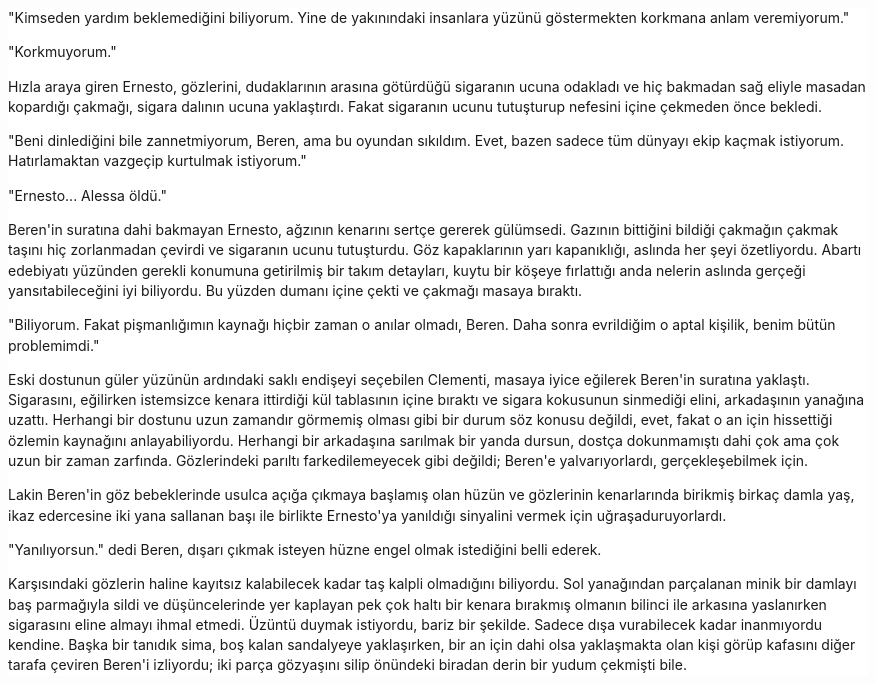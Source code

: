 "Kimseden yardım beklemediğini biliyorum. Yine de yakınındaki insanlara
yüzünü göstermekten korkmana anlam veremiyorum."

"Korkmuyorum."

Hızla araya giren Ernesto, gözlerini, dudaklarının arasına götürdüğü
sigaranın ucuna odakladı ve hiç bakmadan sağ eliyle masadan kopardığı
çakmağı, sigara dalının ucuna yaklaştırdı. Fakat sigaranın ucunu
tutuşturup nefesini içine çekmeden önce bekledi.

"Beni dinlediğini bile zannetmiyorum, Beren, ama bu oyundan sıkıldım.
Evet, bazen sadece tüm dünyayı ekip kaçmak istiyorum. Hatırlamaktan
vazgeçip kurtulmak istiyorum."

"Ernesto\... Alessa öldü."

Beren\'in suratına dahi bakmayan Ernesto, ağzının kenarını sertçe
gererek gülümsedi. Gazının bittiğini bildiği çakmağın çakmak taşını hiç
zorlanmadan çevirdi ve sigaranın ucunu tutuşturdu. Göz kapaklarının yarı
kapanıklığı, aslında her şeyi özetliyordu. Abartı edebiyatı yüzünden
gerekli konumuna getirilmiş bir takım detayları, kuytu bir köşeye
fırlattığı anda nelerin aslında gerçeği yansıtabileceğini iyi biliyordu.
Bu yüzden dumanı içine çekti ve çakmağı masaya bıraktı.

"Biliyorum. Fakat pişmanlığımın kaynağı hiçbir zaman o anılar olmadı,
Beren. Daha sonra evrildiğim o aptal kişilik, benim bütün problemimdi."

Eski dostunun güler yüzünün ardındaki saklı endişeyi seçebilen Clementi,
masaya iyice eğilerek Beren\'in suratına yaklaştı. Sigarasını, eğilirken
istemsizce kenara ittirdiği kül tablasının içine bıraktı ve sigara
kokusunun sinmediği elini, arkadaşının yanağına uzattı. Herhangi bir
dostunu uzun zamandır görmemiş olması gibi bir durum söz konusu değildi,
evet, fakat o an için hissettiği özlemin kaynağını anlayabiliyordu.
Herhangi bir arkadaşına sarılmak bir yanda dursun, dostça dokunmamıştı
dahi çok ama çok uzun bir zaman zarfında. Gözlerindeki parıltı
farkedilemeyecek gibi değildi; Beren\'e yalvarıyorlardı,
gerçekleşebilmek için.

Lakin Beren\'in göz bebeklerinde usulca açığa çıkmaya başlamış olan
hüzün ve gözlerinin kenarlarında birikmiş birkaç damla yaş, ikaz
edercesine iki yana sallanan başı ile birlikte Ernesto\'ya yanıldığı
sinyalini vermek için uğraşaduruyorlardı.

"Yanılıyorsun." dedi Beren, dışarı çıkmak isteyen hüzne engel olmak
istediğini belli ederek.

Karşısındaki gözlerin haline kayıtsız kalabilecek kadar taş kalpli
olmadığını biliyordu. Sol yanağından parçalanan minik bir damlayı baş
parmağıyla sildi ve düşüncelerinde yer kaplayan pek çok haltı bir kenara
bırakmış olmanın bilinci ile arkasına yaslanırken sigarasını eline
almayı ihmal etmedi. Üzüntü duymak istiyordu, bariz bir şekilde. Sadece
dışa vurabilecek kadar inanmıyordu kendine. Başka bir tanıdık sima, boş
kalan sandalyeye yaklaşırken, bir an için dahi olsa yaklaşmakta olan
kişi görüp kafasını diğer tarafa çeviren Beren\'i izliyordu; iki parça
gözyaşını silip önündeki biradan derin bir yudum çekmişti bile.
